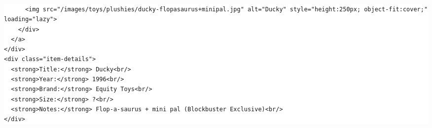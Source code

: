           <img src="/images/toys/plushies/ducky-flopasaurus+minipal.jpg" alt="Ducky" style="height:250px; object-fit:cover;" loading="lazy">
        </div>
      </a>
    </div>
    <div class="item-details">
      <strong>Title:</strong> Ducky<br/>
      <strong>Year:</strong> 1996<br/>
      <strong>Brand:</strong> Equity Toys<br/>
      <strong>Size:</strong> ?<br/>
      <strong>Notes:</strong> Flop-a-saurus + mini pal (Blockbuster Exclusive)<br/>
    </div>
  </div>
